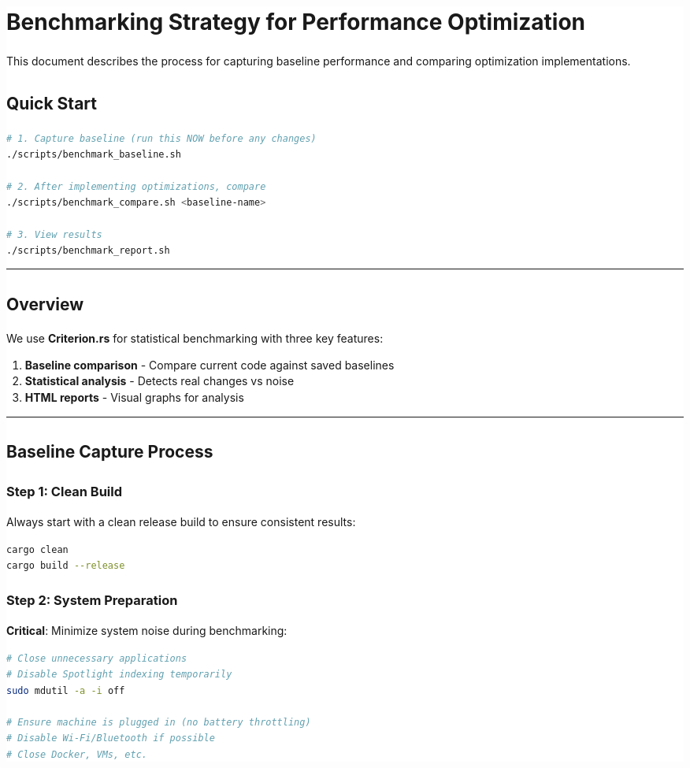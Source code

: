 # Benchmarking Strategy for Performance Optimization

This document describes the process for capturing baseline performance and comparing optimization implementations.

## Quick Start

```bash
# 1. Capture baseline (run this NOW before any changes)
./scripts/benchmark_baseline.sh

# 2. After implementing optimizations, compare
./scripts/benchmark_compare.sh <baseline-name>

# 3. View results
./scripts/benchmark_report.sh
```

---

## Overview

We use **Criterion.rs** for statistical benchmarking with three key features:
1. **Baseline comparison** - Compare current code against saved baselines
2. **Statistical analysis** - Detects real changes vs noise
3. **HTML reports** - Visual graphs for analysis

---

## Baseline Capture Process

### Step 1: Clean Build

Always start with a clean release build to ensure consistent results:

```bash
cargo clean
cargo build --release
```

### Step 2: System Preparation

**Critical**: Minimize system noise during benchmarking:

```bash
# Close unnecessary applications
# Disable Spotlight indexing temporarily
sudo mdutil -a -i off

# Ensure machine is plugged in (no battery throttling)
# Disable Wi-Fi/Bluetooth if possible
# Close Docker, VMs, etc.
```
